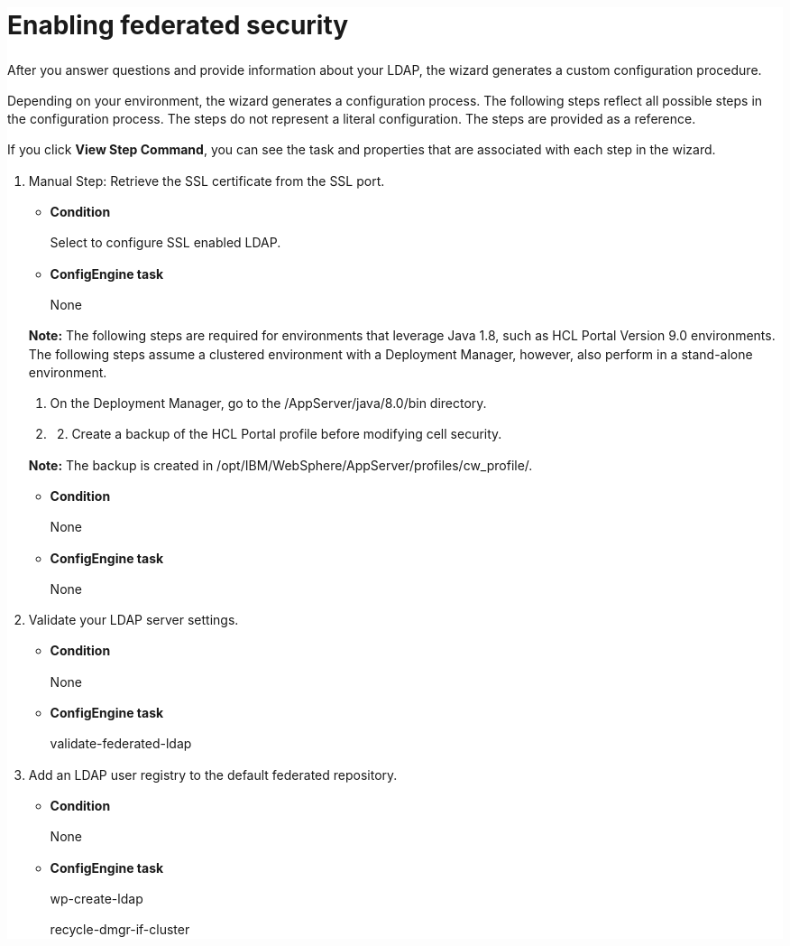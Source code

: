 # Enabling federated security

After you answer questions and provide information about your LDAP, the wizard generates a custom configuration procedure.

Depending on your environment, the wizard generates a configuration process. The following steps reflect all possible steps in the configuration process. The steps do not represent a literal configuration. The steps are provided as a reference.

If you click **View Step Command**, you can see the task and properties that are associated with each step in the wizard.

1.  Manual Step: Retrieve the SSL certificate from the SSL port.

    -   **Condition**

        Select to configure SSL enabled LDAP.

    -   **ConfigEngine task**

        None

    **Note:** The following steps are required for environments that leverage Java 1.8, such as HCL Portal Version 9.0 environments. The following steps assume a clustered environment with a Deployment Manager, however, also perform in a stand-alone environment.

    1.  On the Deployment Manager, go to the /AppServer/java/8.0/bin directory.

    2.  2.  Create a backup of the HCL Portal profile before modifying cell security.

    **Note:** The backup is created in /opt/IBM/WebSphere/AppServer/profiles/cw\_profile/.

    -   **Condition**

        None

    -   **ConfigEngine task**

        None

3.  Validate your LDAP server settings.

    -   **Condition**

        None

    -   **ConfigEngine task**

        validate-federated-ldap

4.  Add an LDAP user registry to the default federated repository.

    -   **Condition**

        None

    -   **ConfigEngine task**

        wp-create-ldap

        recycle-dmgr-if-cluster
